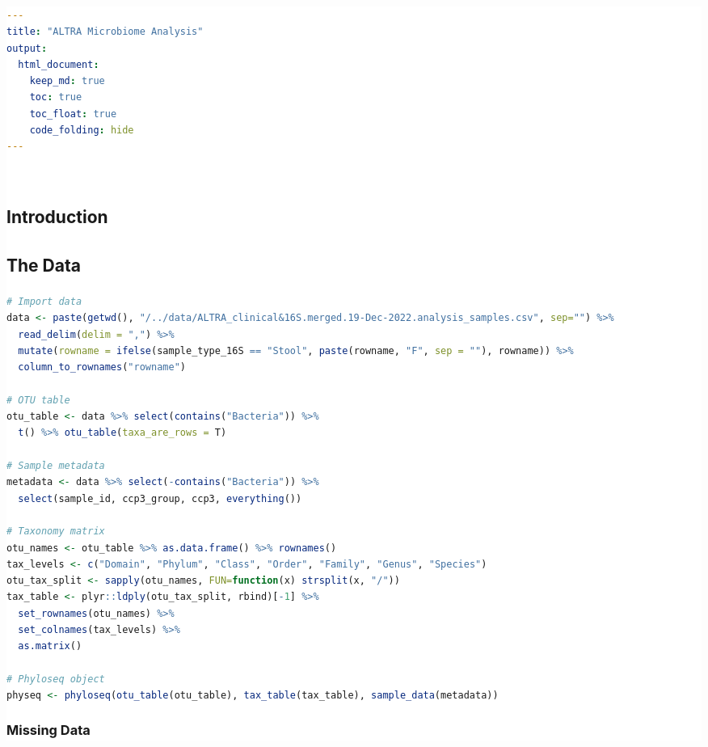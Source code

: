 ```yaml
---
title: "ALTRA Microbiome Analysis"
output:
  html_document:
    keep_md: true
    toc: true
    toc_float: true
    code_folding: hide
---
```


<br>




## Introduction


## The Data  

```r
# Import data
data <- paste(getwd(), "/../data/ALTRA_clinical&16S.merged.19-Dec-2022.analysis_samples.csv", sep="") %>% 
  read_delim(delim = ",") %>%
  mutate(rowname = ifelse(sample_type_16S == "Stool", paste(rowname, "F", sep = ""), rowname)) %>%
  column_to_rownames("rowname")

# OTU table
otu_table <- data %>% select(contains("Bacteria")) %>%
  t() %>% otu_table(taxa_are_rows = T)

# Sample metadata
metadata <- data %>% select(-contains("Bacteria")) %>%
  select(sample_id, ccp3_group, ccp3, everything())

# Taxonomy matrix
otu_names <- otu_table %>% as.data.frame() %>% rownames()
tax_levels <- c("Domain", "Phylum", "Class", "Order", "Family", "Genus", "Species")
otu_tax_split <- sapply(otu_names, FUN=function(x) strsplit(x, "/"))
tax_table <- plyr::ldply(otu_tax_split, rbind)[-1] %>%
  set_rownames(otu_names) %>%
  set_colnames(tax_levels) %>%
  as.matrix()

# Phyloseq object
physeq <- phyloseq(otu_table(otu_table), tax_table(tax_table), sample_data(metadata))
```

### Missing Data  

